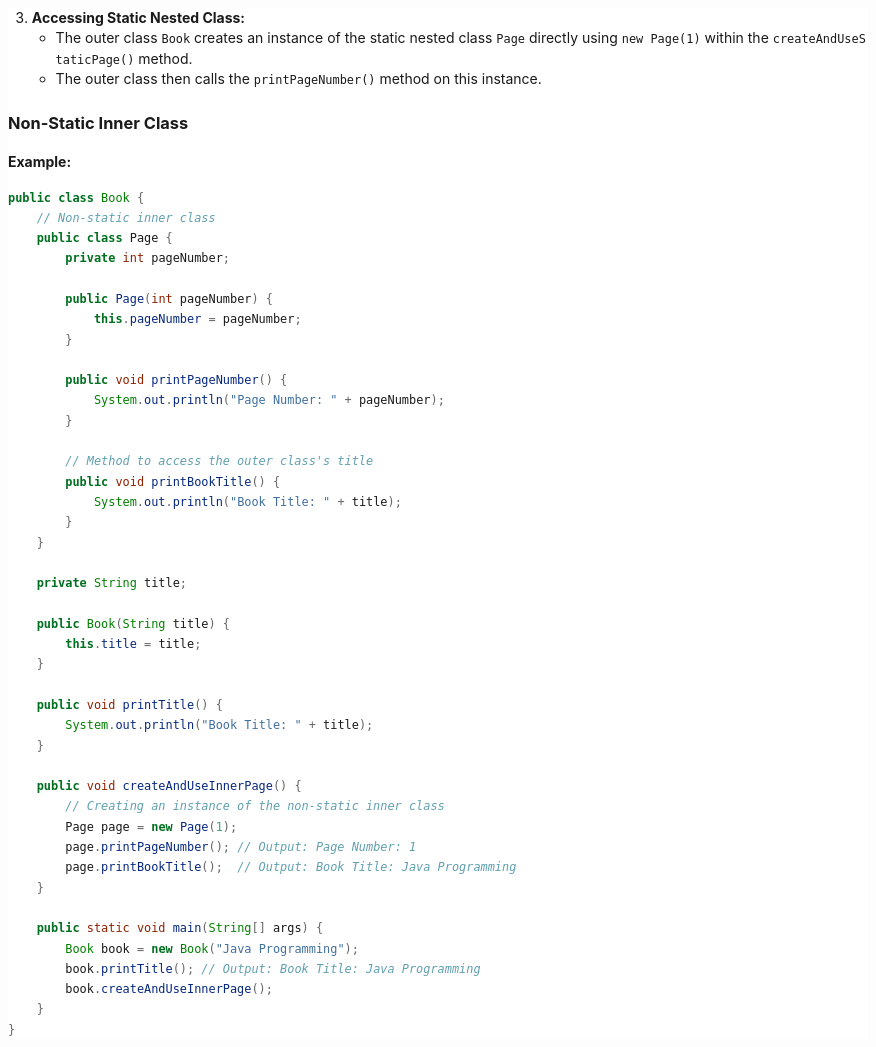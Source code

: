 3. **Accessing Static Nested Class:**
   - The outer class `Book` creates an instance of the static nested class `Page` directly using `new Page(1)` within the `createAndUseStaticPage()` method.
   - The outer class then calls the `printPageNumber()` method on this instance.

### Non-Static Inner Class

**Example:**

```java
public class Book {
    // Non-static inner class
    public class Page {
        private int pageNumber;

        public Page(int pageNumber) {
            this.pageNumber = pageNumber;
        }

        public void printPageNumber() {
            System.out.println("Page Number: " + pageNumber);
        }

        // Method to access the outer class's title
        public void printBookTitle() {
            System.out.println("Book Title: " + title);
        }
    }

    private String title;

    public Book(String title) {
        this.title = title;
    }

    public void printTitle() {
        System.out.println("Book Title: " + title);
    }

    public void createAndUseInnerPage() {
        // Creating an instance of the non-static inner class
        Page page = new Page(1);
        page.printPageNumber(); // Output: Page Number: 1
        page.printBookTitle();  // Output: Book Title: Java Programming
    }

    public static void main(String[] args) {
        Book book = new Book("Java Programming");
        book.printTitle(); // Output: Book Title: Java Programming
        book.createAndUseInnerPage();
    }
}
```
